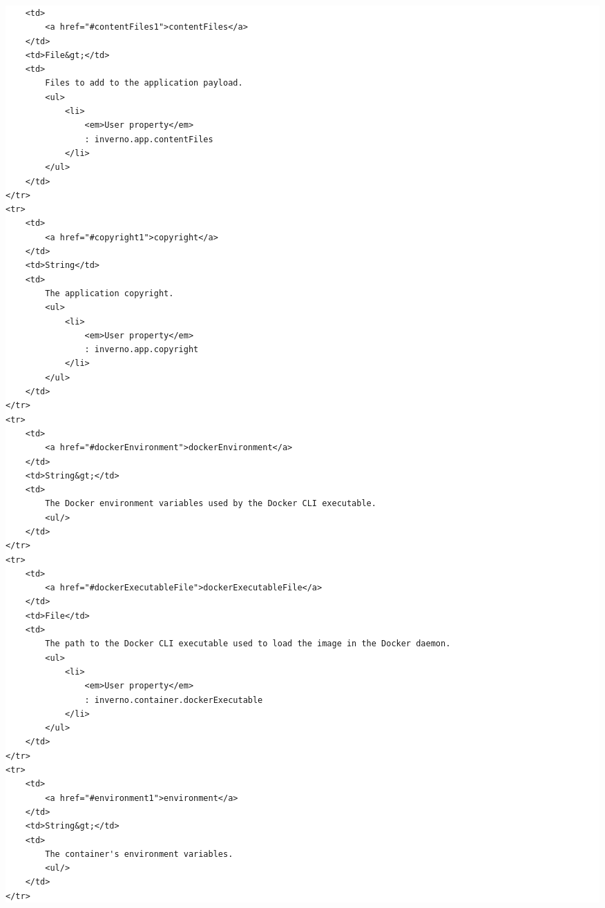         <td>
            <a href="#contentFiles1">contentFiles</a>
        </td>
        <td>File&gt;</td>
        <td>
            Files to add to the application payload.
            <ul>
                <li>
                    <em>User property</em>
                    : inverno.app.contentFiles
                </li>
            </ul>
        </td>
    </tr>
    <tr>
        <td>
            <a href="#copyright1">copyright</a>
        </td>
        <td>String</td>
        <td>
            The application copyright.
            <ul>
                <li>
                    <em>User property</em>
                    : inverno.app.copyright
                </li>
            </ul>
        </td>
    </tr>
    <tr>
        <td>
            <a href="#dockerEnvironment">dockerEnvironment</a>
        </td>
        <td>String&gt;</td>
        <td>
            The Docker environment variables used by the Docker CLI executable.
            <ul/>
        </td>
    </tr>
    <tr>
        <td>
            <a href="#dockerExecutableFile">dockerExecutableFile</a>
        </td>
        <td>File</td>
        <td>
            The path to the Docker CLI executable used to load the image in the Docker daemon.
            <ul>
                <li>
                    <em>User property</em>
                    : inverno.container.dockerExecutable
                </li>
            </ul>
        </td>
    </tr>
    <tr>
        <td>
            <a href="#environment1">environment</a>
        </td>
        <td>String&gt;</td>
        <td>
            The container's environment variables.
            <ul/>
        </td>
    </tr>